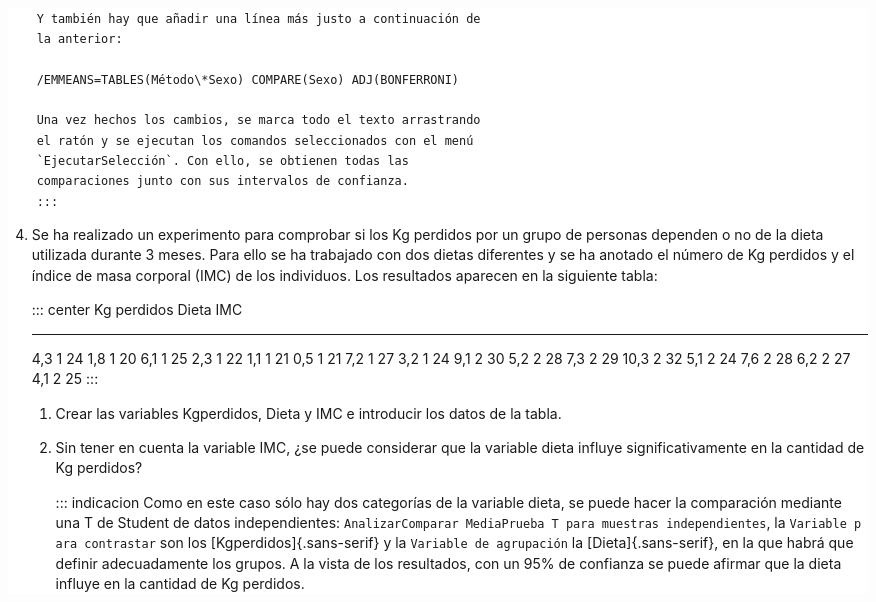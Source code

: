         Y también hay que añadir una línea más justo a continuación de
        la anterior:

        /EMMEANS=TABLES(Método\*Sexo) COMPARE(Sexo) ADJ(BONFERRONI)

        Una vez hechos los cambios, se marca todo el texto arrastrando
        el ratón y se ejecutan los comandos seleccionados con el menú
        `EjecutarSelección`. Con ello, se obtienen todas las
        comparaciones junto con sus intervalos de confianza.
        :::

4.  Se ha realizado un experimento para comprobar si los Kg perdidos por
    un grupo de personas dependen o no de la dieta utilizada durante 3
    meses. Para ello se ha trabajado con dos dietas diferentes y se ha
    anotado el número de Kg perdidos y el índice de masa corporal (IMC)
    de los individuos. Los resultados aparecen en la siguiente tabla:

    ::: center
      Kg perdidos   Dieta   IMC
      ------------- ------- -----
      4,3           1       24
      1,8           1       20
      6,1           1       25
      2,3           1       22
      1,1           1       21
      0,5           1       21
      7,2           1       27
      3,2           1       24
      9,1           2       30
      5,2           2       28
      7,3           2       29
      10,3          2       32
      5,1           2       24
      7,6           2       28
      6,2           2       27
      4,1           2       25
    :::

    1.  Crear las variables Kgperdidos, Dieta y IMC e introducir los
        datos de la tabla.

    2.  Sin tener en cuenta la variable IMC, ¿se puede considerar que la
        variable dieta influye significativamente en la cantidad de Kg
        perdidos?

        ::: indicacion
        Como en este caso sólo hay dos categorías de la variable dieta,
        se puede hacer la comparación mediante una T de Student de datos
        independientes:
        `AnalizarComparar MediaPrueba T para muestras independientes`,
        la `Variable para contrastar` son los [Kgperdidos]{.sans-serif}
        y la `Variable de agrupación` la [Dieta]{.sans-serif}, en la que
        habrá que definir adecuadamente los grupos. A la vista de los
        resultados, con un 95% de confianza se puede afirmar que la
        dieta influye en la cantidad de Kg perdidos.
